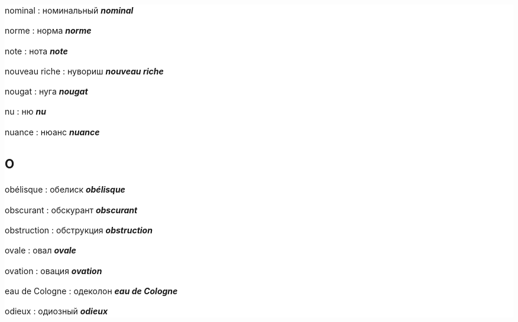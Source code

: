 nominal
: номинальный
*__nominal__*

norme
: норма
*__norme__*

note
: нота
*__note__*

nouveau riche
: нувориш
*__nouveau riche__*

nougat
: нуга
*__nougat__*

nu
: ню
*__nu__*

nuance
: нюанс
*__nuance__*


## О

obélisque
: обелиск
*__obélisque__*

obscurant
: обскурант
*__obscurant__*

obstruction
: обструкция
*__obstruction__*

ovale
: овал
*__ovale__*

ovation
: овация
*__ovation__*

eau de Cologne
: одеколон
*__eau de Cologne__*

odieux
: одиозный
*__odieux__*
